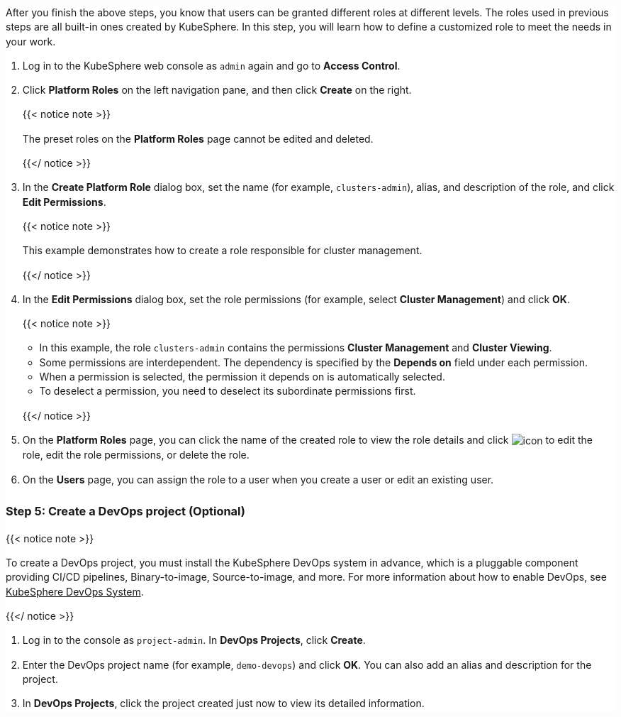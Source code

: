 After you finish the above steps, you know that users can be granted different roles at different levels. The roles used in previous steps are all built-in ones created by KubeSphere. In this step, you will learn how to define a customized role to meet the needs in your work.

1. Log in to the KubeSphere web console as `admin` again and go to **Access Control**. 

2. Click **Platform Roles** on the left navigation pane, and then click **Create** on the right.

   {{< notice note >}}

   The preset roles on the **Platform Roles** page cannot be edited and deleted.

   {{</ notice >}}

3. In the **Create Platform Role** dialog box, set the name (for example, `clusters-admin`), alias, and description of the role, and click **Edit Permissions**.

   {{< notice note >}}

   This example demonstrates how to create a role responsible for cluster management.

   {{</ notice >}}

4. In the **Edit Permissions** dialog box, set the role permissions (for example, select **Cluster Management**) and click **OK**.

   {{< notice note >}}

   * In this example, the role `clusters-admin` contains the permissions **Cluster Management** and **Cluster Viewing**.
   * Some permissions are interdependent. The dependency is specified by the **Depends on** field under each permission.
   * When a permission is selected, the permission it depends on is automatically selected.
   * To deselect a permission, you need to deselect its subordinate permissions first.

   {{</ notice >}}

5. On the **Platform Roles** page, you can click the name of the created role to view the role details and click <img src="/images/docs/v3.3/quickstart/create-workspaces-projects-accounts/operation-icon.png" width="20px" alt="icon" align="center"> to edit the role, edit the role permissions, or delete the role.

6. On the **Users** page, you can assign the role to a user when you create a user or edit an existing user.


### Step 5: Create a DevOps project (Optional)

{{< notice note >}}

To create a DevOps project, you must install the KubeSphere DevOps system in advance, which is a pluggable component providing CI/CD pipelines, Binary-to-image, Source-to-image, and more. For more information about how to enable DevOps, see [KubeSphere DevOps System](../../pluggable-components/devops/).

{{</ notice >}}

1. Log in to the console as `project-admin`. In **DevOps Projects**, click **Create**.

2. Enter the DevOps project name (for example, `demo-devops`) and click **OK**. You can also add an alias and description for the project.

3. In **DevOps Projects**, click the project created just now to view its detailed information.
